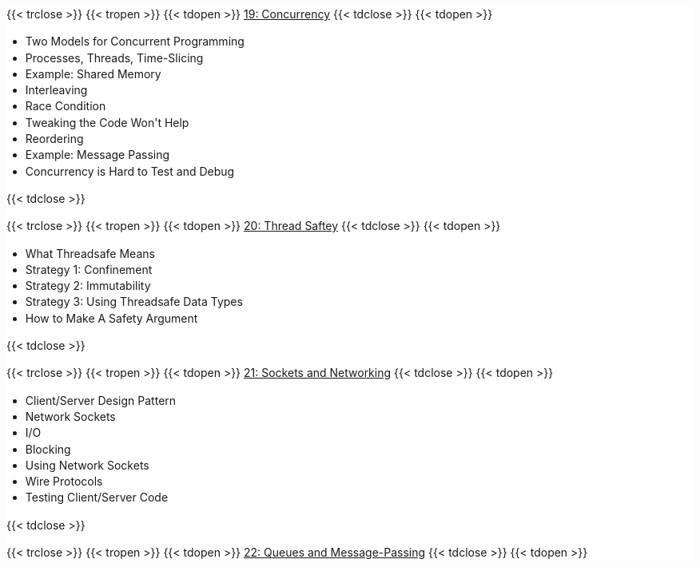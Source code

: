 {{< trclose >}}
{{< tropen >}}
{{< tdopen >}}
[19: Concurrency](/ans7870/6/6.005/s16/classes/19-concurrency/)
{{< tdclose >}}
{{< tdopen >}}


*   Two Models for Concurrent Programming
*   Processes, Threads, Time-Slicing
*   Example: Shared Memory
*   Interleaving
*   Race Condition
*   Tweaking the Code Won't Help
*   Reordering
*   Example: Message Passing
*   Concurrency is Hard to Test and Debug


{{< tdclose >}}

{{< trclose >}}
{{< tropen >}}
{{< tdopen >}}
[20: Thread Saftey](/ans7870/6/6.005/s16/classes/20-thread-safety/)
{{< tdclose >}}
{{< tdopen >}}


*   What Threadsafe Means
*   Strategy 1: Confinement
*   Strategy 2: Immutability
*   Strategy 3: Using Threadsafe Data Types
*   How to Make A Safety Argument


{{< tdclose >}}

{{< trclose >}}
{{< tropen >}}
{{< tdopen >}}
[21: Sockets and Networking](/ans7870/6/6.005/s16/classes/21-sockets-networking/)
{{< tdclose >}}
{{< tdopen >}}


*   Client/Server Design Pattern
*   Network Sockets
*   I/O
*   Blocking
*   Using Network Sockets
*   Wire Protocols
*   Testing Client/Server Code


{{< tdclose >}}

{{< trclose >}}
{{< tropen >}}
{{< tdopen >}}
[22: Queues and Message-Passing](/ans7870/6/6.005/s16/classes/22-queues/)
{{< tdclose >}}
{{< tdopen >}}
